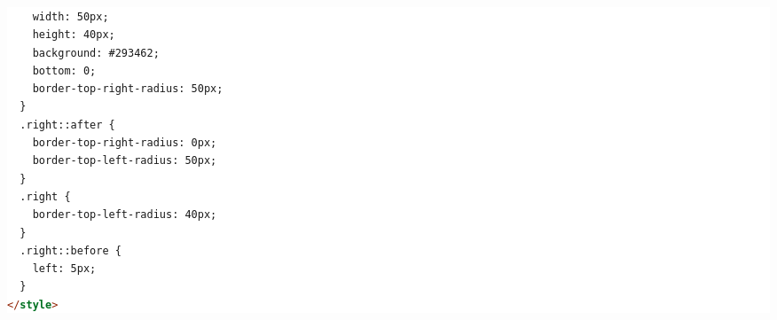 ```html
    width: 50px;
    height: 40px;
    background: #293462;
    bottom: 0;
    border-top-right-radius: 50px;
  }
  .right::after {
    border-top-right-radius: 0px;
    border-top-left-radius: 50px;
  }
  .right {
    border-top-left-radius: 40px;
  }
  .right::before {
    left: 5px;
  }
</style>
```

<style>
    img{
        width: 200px;
        margin: 1rem 0;
    }
</style>
